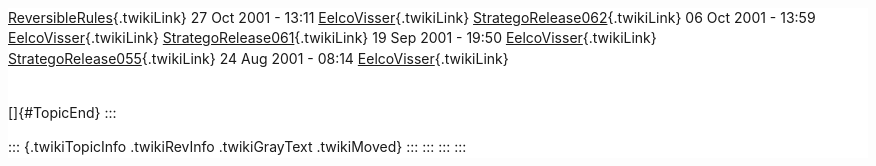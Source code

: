   [ReversibleRules](ReversibleRules){.twikiLink}                                                                                                               27 Oct 2001 - 13:11                                                                  [EelcoVisser](../Main/EelcoVisser){.twikiLink}
  [StrategoRelease062](StrategoRelease062){.twikiLink}                                                                                                         06 Oct 2001 - 13:59                                                                  [EelcoVisser](../Main/EelcoVisser){.twikiLink}
  [StrategoRelease061](StrategoRelease061){.twikiLink}                                                                                                         19 Sep 2001 - 19:50                                                                  [EelcoVisser](../Main/EelcoVisser){.twikiLink}
  [StrategoRelease055](StrategoRelease055){.twikiLink}                                                                                                         24 Aug 2001 - 08:14                                                                  [EelcoVisser](../Main/EelcoVisser){.twikiLink}

\
[]{#TopicEnd}
:::

::: {.twikiTopicInfo .twikiRevInfo .twikiGrayText .twikiMoved}
:::
:::
:::
:::
